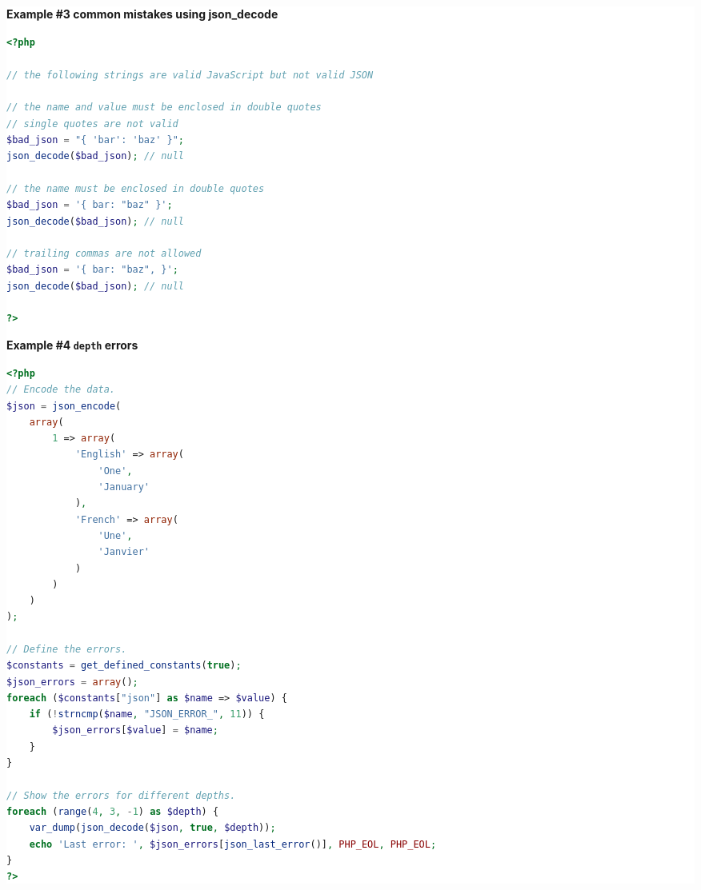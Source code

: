 **Example \#3 common mistakes using <span
class="function">json\_decode</span>**

``` php
<?php

// the following strings are valid JavaScript but not valid JSON

// the name and value must be enclosed in double quotes
// single quotes are not valid 
$bad_json = "{ 'bar': 'baz' }";
json_decode($bad_json); // null

// the name must be enclosed in double quotes
$bad_json = '{ bar: "baz" }';
json_decode($bad_json); // null

// trailing commas are not allowed
$bad_json = '{ bar: "baz", }';
json_decode($bad_json); // null

?>
```

**Example \#4 `depth` errors**

``` php
<?php
// Encode the data.
$json = json_encode(
    array(
        1 => array(
            'English' => array(
                'One',
                'January'
            ),
            'French' => array(
                'Une',
                'Janvier'
            )
        )
    )
);

// Define the errors.
$constants = get_defined_constants(true);
$json_errors = array();
foreach ($constants["json"] as $name => $value) {
    if (!strncmp($name, "JSON_ERROR_", 11)) {
        $json_errors[$value] = $name;
    }
}

// Show the errors for different depths.
foreach (range(4, 3, -1) as $depth) {
    var_dump(json_decode($json, true, $depth));
    echo 'Last error: ', $json_errors[json_last_error()], PHP_EOL, PHP_EOL;
}
?>
```
